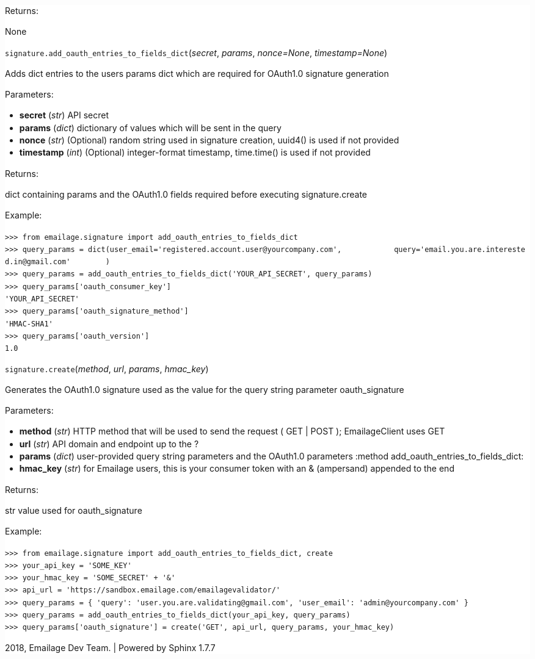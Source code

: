Returns:

None

`signature.add_oauth_entries_to_fields_dict`(_secret_, _params_,
_nonce=None_, _timestamp=None_)

Adds dict entries to the users params dict which are required for OAuth1.0
signature generation

Parameters:

  * **secret** (_str_)  API secret
  * **params** (_dict_)  dictionary of values which will be sent in the query
  * **nonce** (_str_)  (Optional) random string used in signature creation, uuid4() is used if not provided
  * **timestamp** (_int_)  (Optional) integer-format timestamp, time.time() is used if not provided

Returns:

dict containing params and the OAuth1.0 fields required before executing
signature.create

Example:

    >>> from emailage.signature import add_oauth_entries_to_fields_dict
    >>> query_params = dict(user_email='registered.account.user@yourcompany.com',            query='email.you.are.interested.in@gmail.com'        )
    >>> query_params = add_oauth_entries_to_fields_dict('YOUR_API_SECRET', query_params)
    >>> query_params['oauth_consumer_key']
    'YOUR_API_SECRET'
    >>> query_params['oauth_signature_method']
    'HMAC-SHA1'
    >>> query_params['oauth_version']
    1.0

`signature.create`(_method_, _url_, _params_, _hmac_key_)

Generates the OAuth1.0 signature used as the value for the query string
parameter oauth_signature

Parameters:

  * **method** (_str_)  HTTP method that will be used to send the request ( GET | POST ); EmailageClient uses GET
  * **url** (_str_)  API domain and endpoint up to the ?
  * **params** (_dict_)  user-provided query string parameters and the OAuth1.0 parameters :method add_oauth_entries_to_fields_dict:
  * **hmac_key** (_str_)  for Emailage users, this is your consumer token with an & (ampersand) appended to the end

Returns:

str value used for oauth_signature

Example:

    >>> from emailage.signature import add_oauth_entries_to_fields_dict, create
    >>> your_api_key = 'SOME_KEY'
    >>> your_hmac_key = 'SOME_SECRET' + '&'
    >>> api_url = 'https://sandbox.emailage.com/emailagevalidator/'
    >>> query_params = { 'query': 'user.you.are.validating@gmail.com', 'user_email': 'admin@yourcompany.com' }
    >>> query_params = add_oauth_entries_to_fields_dict(your_api_key, query_params)
    >>> query_params['oauth_signature'] = create('GET', api_url, query_params, your_hmac_key)


2018, Emailage Dev Team. | Powered by Sphinx 1.7.7


[logo]: https://www.emailage.com/wp-content/uploads/2018/01/logo-dark.svg "Emailage Logo"